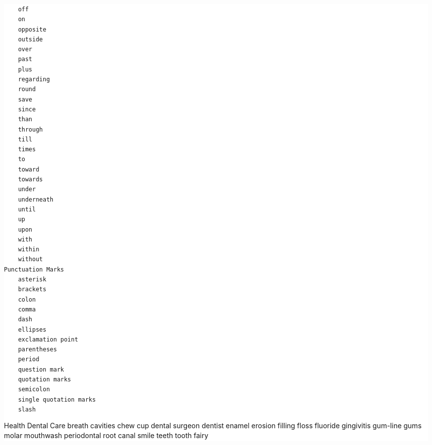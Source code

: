 		off
		on
		opposite
		outside
		over
		past
		plus
		regarding
		round
		save
		since
		than
		through
		till
		times
		to
		toward
		towards
		under
		underneath
		until
		up
		upon
		with
		within
		without
	Punctuation Marks
		asterisk
		brackets
		colon
		comma
		dash
		ellipses
		exclamation point
		parentheses
		period
		question mark
		quotation marks
		semicolon
		single quotation marks
		slash
Health
	Dental Care
		breath
		cavities
		chew
		cup
		dental surgeon
		dentist
		enamel
		erosion
		filling
		floss
		fluoride
		gingivitis
		gum-line
		gums
		molar
		mouthwash
		periodontal
		root canal
		smile
		teeth
		tooth fairy